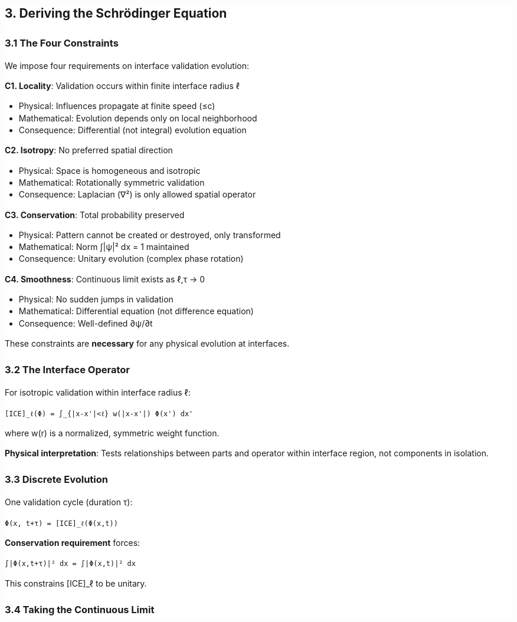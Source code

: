 
## 3. Deriving the Schrödinger Equation

### 3.1 The Four Constraints

We impose four requirements on interface validation evolution:

**C1. Locality**: Validation occurs within finite interface radius ℓ
- Physical: Influences propagate at finite speed (≤c)
- Mathematical: Evolution depends only on local neighborhood
- Consequence: Differential (not integral) evolution equation

**C2. Isotropy**: No preferred spatial direction
- Physical: Space is homogeneous and isotropic
- Mathematical: Rotationally symmetric validation
- Consequence: Laplacian (∇²) is only allowed spatial operator

**C3. Conservation**: Total probability preserved
- Physical: Pattern cannot be created or destroyed, only transformed
- Mathematical: Norm ∫|ψ|² dx = 1 maintained
- Consequence: Unitary evolution (complex phase rotation)

**C4. Smoothness**: Continuous limit exists as ℓ,τ → 0
- Physical: No sudden jumps in validation
- Mathematical: Differential equation (not difference equation)
- Consequence: Well-defined ∂ψ/∂t

These constraints are **necessary** for any physical evolution at interfaces.

### 3.2 The Interface Operator

For isotropic validation within interface radius ℓ:

```
[ICE]_ℓ(Φ) = ∫_{|x-x'|<ℓ} w(|x-x'|) Φ(x') dx'
```

where w(r) is a normalized, symmetric weight function.

**Physical interpretation**: Tests relationships between parts and operator within interface region, not components in isolation.

### 3.3 Discrete Evolution

One validation cycle (duration τ):

```
Φ(x, t+τ) = [ICE]_ℓ(Φ(x,t))
```

**Conservation requirement** forces:
```
∫|Φ(x,t+τ)|² dx = ∫|Φ(x,t)|² dx
```

This constrains [ICE]_ℓ to be unitary.

### 3.4 Taking the Continuous Limit
